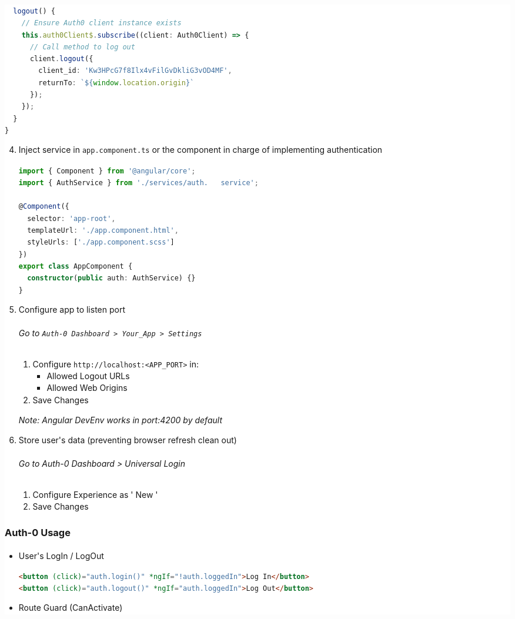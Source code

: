    ```typescript
     logout() {
       // Ensure Auth0 client instance exists
       this.auth0Client$.subscribe((client: Auth0Client) => {
         // Call method to log out
         client.logout({
           client_id: 'Kw3HPcG7f8Ilx4vFilGvDkliG3vOD4MF',
           returnTo: `${window.location.origin}`
         });
       });
     }
   }
   ```

4. Inject service in `app.component.ts` or the component in charge of implementing authentication

   ```typescript
   import { Component } from '@angular/core';
   import { AuthService } from './services/auth.   service';

   @Component({
     selector: 'app-root',
     templateUrl: './app.component.html',
     styleUrls: ['./app.component.scss']
   })
   export class AppComponent {
     constructor(public auth: AuthService) {}
   }
   ```

5. Configure app to listen port

   ###### Go to `Auth-0 Dashboard > Your_App > Settings`

   1. Configure `http://localhost:<APP_PORT>` in:
      - Allowed Logout URLs
      - Allowed Web Origins
   2. Save Changes

   _Note: Angular DevEnv works in port:4200 by default_

6. Store user's data (preventing browser refresh clean out)
   ###### Go to Auth-0 Dashboard > Universal Login
   1. Configure Experience as ' New '
   2. Save Changes

### Auth-0 Usage

- User's LogIn / LogOut

  ```html
  <button (click)="auth.login()" *ngIf="!auth.loggedIn">Log In</button>
  <button (click)="auth.logout()" *ngIf="auth.loggedIn">Log Out</button>
  ```

- Route Guard (CanActivate)
